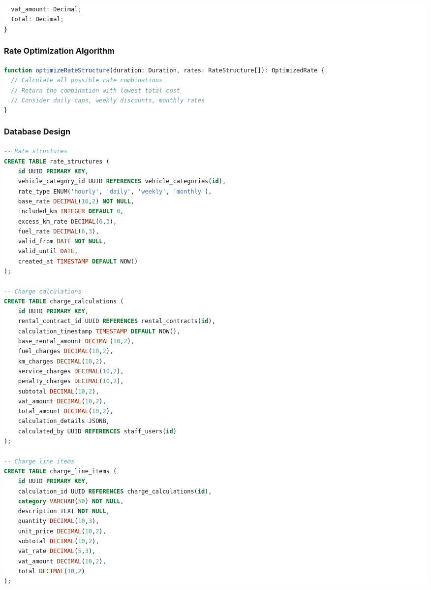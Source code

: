 ```typescript
  vat_amount: Decimal;
  total: Decimal;
}
```

### Rate Optimization Algorithm

```typescript
function optimizeRateStructure(duration: Duration, rates: RateStructure[]): OptimizedRate {
  // Calculate all possible rate combinations
  // Return the combination with lowest total cost
  // Consider daily caps, weekly discounts, monthly rates
}
```

### Database Design

```sql
-- Rate structures
CREATE TABLE rate_structures (
    id UUID PRIMARY KEY,
    vehicle_category_id UUID REFERENCES vehicle_categories(id),
    rate_type ENUM('hourly', 'daily', 'weekly', 'monthly'),
    base_rate DECIMAL(10,2) NOT NULL,
    included_km INTEGER DEFAULT 0,
    excess_km_rate DECIMAL(6,3),
    fuel_rate DECIMAL(6,3),
    valid_from DATE NOT NULL,
    valid_until DATE,
    created_at TIMESTAMP DEFAULT NOW()
);

-- Charge calculations
CREATE TABLE charge_calculations (
    id UUID PRIMARY KEY,
    rental_contract_id UUID REFERENCES rental_contracts(id),
    calculation_timestamp TIMESTAMP DEFAULT NOW(),
    base_rental_amount DECIMAL(10,2),
    fuel_charges DECIMAL(10,2),
    km_charges DECIMAL(10,2),
    service_charges DECIMAL(10,2),
    penalty_charges DECIMAL(10,2),
    subtotal DECIMAL(10,2),
    vat_amount DECIMAL(10,2),
    total_amount DECIMAL(10,2),
    calculation_details JSONB,
    calculated_by UUID REFERENCES staff_users(id)
);

-- Charge line items
CREATE TABLE charge_line_items (
    id UUID PRIMARY KEY,
    calculation_id UUID REFERENCES charge_calculations(id),
    category VARCHAR(50) NOT NULL,
    description TEXT NOT NULL,
    quantity DECIMAL(10,3),
    unit_price DECIMAL(10,2),
    subtotal DECIMAL(10,2),
    vat_rate DECIMAL(5,3),
    vat_amount DECIMAL(10,2),
    total DECIMAL(10,2)
);
```
